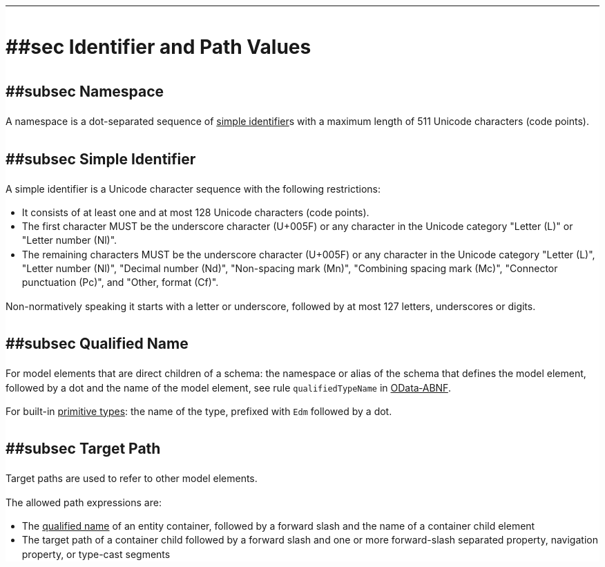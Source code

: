 -------

# ##sec Identifier and Path Values

## ##subsec Namespace

A namespace is a dot-separated sequence of [simple
identifier](#SimpleIdentifier)s with a maximum length of 511 Unicode
characters (code points).

## ##subsec Simple Identifier

A simple identifier is a Unicode character sequence with the following
restrictions:

-   It consists of at least one and at most 128 Unicode characters (code
    points).
-   The first character MUST be the underscore character (U+005F) or any
    character in the Unicode category "Letter (L)" or "Letter number
    (Nl)".
-   The remaining characters MUST be the underscore character (U+005F)
    or any character in the Unicode category "Letter (L)", "Letter
    number (Nl)", "Decimal number (Nd)", "Non-spacing mark (Mn)",
    "Combining spacing mark (Mc)", "Connector punctuation (Pc)", and
    "Other, format (Cf)".

Non-normatively speaking it starts with a letter or underscore, followed
by at most 127 letters, underscores or digits.

## ##subsec Qualified Name

For model elements that are direct children of a schema: the namespace
or alias of the schema that defines the model element, followed by a dot
and the name of the model element, see rule `qualifiedTypeName` in
[OData‑ABNF](#ODataABNF).

For built-in [primitive types](#PrimitiveTypes): the name of the type,
prefixed with `Edm` followed by a dot.

## ##subsec Target Path

Target paths are used to refer to other model elements.

The allowed path expressions are:
- The [qualified
name](#QualifiedName) of an entity container, followed by a forward
slash and the name of a container child element
- The target
path of a container child followed by a forward slash and one or more
forward-slash separated property, navigation property, or type-cast
segments
